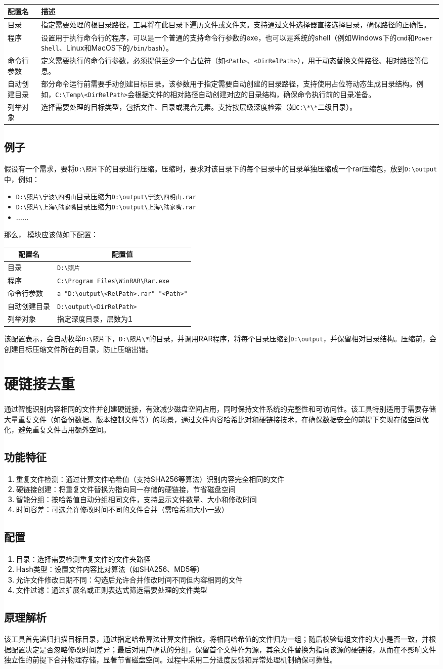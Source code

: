 | 配置名       | 描述                                                     |
| :--------------- | :----------------------------------------------------------- |
| 目录         | 指定需要处理的根目录路径，工具将在此目录下遍历文件或文件夹。支持通过文件选择器直接选择目录，确保路径的正确性。 |
| 程序         | 设置用于执行命令行的程序，可以是一个普通的支持命令行参数的exe，也可以是系统的shell（例如Windows下的`cmd`和`PowerShell`、Linux和MacOS下的`/bin/bash`）。 |
| 命令行参数   | 定义需要执行的命令行参数，必须提供至少一个占位符（如`<Path>`、`<DirRelPath>`），用于动态替换文件路径、相对路径等信息。 |
| 自动创建目录 | 部分命令运行前需要手动创建目标目录。该参数用于指定需要自动创建的目录路径，支持使用占位符动态生成目录结构。例如，`C:\Temp\<DirRelPath>`会根据文件的相对路径自动创建对应的目录结构，确保命令执行前的目录准备。 |
| 列举对象     | 选择需要处理的目标类型，包括文件、目录或混合元素。支持按层级深度检索（如`C:\*\*`二级目录）。 |

## 例子

假设有一个需求，要将`D:\照片`下的目录进行压缩。压缩时，要求对该目录下的每个目录中的目录单独压缩成一个rar压缩包，放到`D:\output`中，例如：

- `D:\照片\宁波\四明山`目录压缩为`D:\output\宁波\四明山.rar`
- `D:\照片\上海\陆家嘴`目录压缩为`D:\output\上海\陆家嘴.rar`
- ……

那么， 模块应该做如下配置：

| 配置名       | 配置值                                 |
| ---------------- | ------------------------------------------ |
| 目录         | `D:\照片`                              |
| 程序         | `C:\Program Files\WinRAR\Rar.exe`      |
| 命令行参数   | `a "D:\output\<RelPath>.rar" "<Path>"` |
| 自动创建目录 | `D:\output\<DirRelPath>`               |
| 列举对象     | 指定深度目录，层数为1                  |

该配置表示，会自动枚举`D:\照片`下，`D:\照片\*`的目录，并调用RAR程序，将每个目录压缩到`D:\output`，并保留相对目录结构。压缩前，会创建目标压缩文件所在的目录，防止压缩出错。

# 硬链接去重

通过智能识别内容相同的文件并创建硬链接，有效减少磁盘空间占用，同时保持文件系统的完整性和可访问性。该工具特别适用于需要存储大量重复文件（如备份数据、版本控制文件等）的场景，通过文件内容哈希比对和硬链接技术，在确保数据安全的前提下实现存储空间优化，避免重复文件占用额外空间。

## 功能特征

1. 重复文件检测：通过计算文件哈希值（支持SHA256等算法）识别内容完全相同的文件
2. 硬链接创建：将重复文件替换为指向同一存储的硬链接，节省磁盘空间
3. 智能分组：按哈希值自动分组相同文件，支持显示文件数量、大小和修改时间
4. 时间容差：可选允许修改时间不同的文件合并（需哈希和大小一致）

## 配置

1. 目录：选择需要检测重复文件的文件夹路径
2. Hash类型：设置文件内容比对算法（如SHA256、MD5等）
3. 允许文件修改日期不同：勾选后允许合并修改时间不同但内容相同的文件
4. 文件过滤：通过扩展名或正则表达式筛选需要处理的文件类型

## 原理解析

该工具首先递归扫描目标目录，通过指定哈希算法计算文件指纹，将相同哈希值的文件归为一组；随后校验每组文件的大小是否一致，并根据配置决定是否忽略修改时间差异；最后对用户确认的分组，保留首个文件作为源，其余文件替换为指向该源的硬链接，从而在不影响文件独立性的前提下合并物理存储，显著节省磁盘空间。过程中采用二分进度反馈和异常处理机制确保可靠性。


